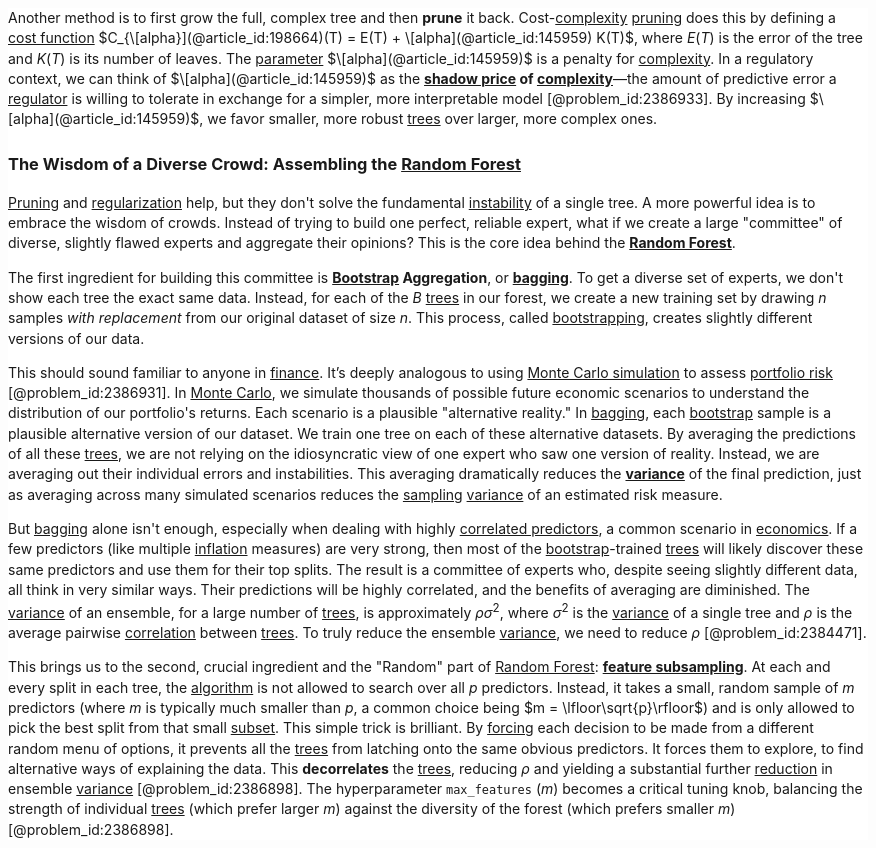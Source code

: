 Another method is to first grow the full, complex tree and then **prune** it back. Cost-[complexity](@article_id:265609) [pruning](@article_id:171364) does this by defining a [cost function](@article_id:138187) $C_{\[alpha}](@article_id:198664)(T) = E(T) + \[alpha](@article_id:145959) K(T)$, where $E(T)$ is the error of the tree and $K(T)$ is its number of leaves. The [parameter](@article_id:174151) $\[alpha](@article_id:145959)$ is a penalty for [complexity](@article_id:265609). In a regulatory context, we can think of $\[alpha](@article_id:145959)$ as the **[shadow price](@article_id:136543) of [complexity](@article_id:265609)**—the amount of predictive error a [regulator](@article_id:151352) is willing to tolerate in exchange for a simpler, more interpretable model [@problem_id:2386933]. By increasing $\[alpha](@article_id:145959)$, we favor smaller, more robust [trees](@article_id:262813) over larger, more complex ones.

### The Wisdom of a Diverse Crowd: Assembling the [Random Forest](@article_id:265705)

[Pruning](@article_id:171364) and [regularization](@article_id:139275) help, but they don't solve the fundamental [instability](@article_id:175857) of a single tree. A more powerful idea is to embrace the wisdom of crowds. Instead of trying to build one perfect, reliable expert, what if we create a large "committee" of diverse, slightly flawed experts and aggregate their opinions? This is the core idea behind the **[Random Forest](@article_id:265705)**.

The first ingredient for building this committee is **[Bootstrap](@article_id:164954) Aggregation**, or **[bagging](@article_id:145360)**. To get a diverse set of experts, we don't show each tree the exact same data. Instead, for each of the $B$ [trees](@article_id:262813) in our forest, we create a new training set by drawing $n$ samples *with replacement* from our original dataset of size $n$. This process, called [bootstrapping](@article_id:138344), creates slightly different versions of our data.

This should sound familiar to anyone in [finance](@article_id:144433). It’s deeply analogous to using [Monte Carlo simulation](@article_id:135733) to assess [portfolio risk](@article_id:260462) [@problem_id:2386931]. In [Monte Carlo](@article_id:143860), we simulate thousands of possible future economic scenarios to understand the distribution of our portfolio's returns. Each scenario is a plausible "alternative reality." In [bagging](@article_id:145360), each [bootstrap](@article_id:164954) sample is a plausible alternative version of our dataset. We train one tree on each of these alternative datasets. By averaging the predictions of all these [trees](@article_id:262813), we are not relying on the idiosyncratic view of one expert who saw one version of reality. Instead, we are averaging out their individual errors and instabilities. This averaging dramatically reduces the **[variance](@article_id:148683)** of the final prediction, just as averaging across many simulated scenarios reduces the [sampling](@article_id:266490) [variance](@article_id:148683) of an estimated risk measure.

But [bagging](@article_id:145360) alone isn't enough, especially when dealing with highly [correlated predictors](@article_id:168003), a common scenario in [economics](@article_id:271560). If a few predictors (like multiple [inflation](@article_id:160710) measures) are very strong, then most of the [bootstrap](@article_id:164954)-trained [trees](@article_id:262813) will likely discover these same predictors and use them for their top splits. The result is a committee of experts who, despite seeing slightly different data, all think in very similar ways. Their predictions will be highly correlated, and the benefits of averaging are diminished. The [variance](@article_id:148683) of an ensemble, for a large number of [trees](@article_id:262813), is approximately $\rho \sigma^2$, where $\sigma^2$ is the [variance](@article_id:148683) of a single tree and $\rho$ is the average pairwise [correlation](@article_id:265479) between [trees](@article_id:262813). To truly reduce the ensemble [variance](@article_id:148683), we need to reduce $\rho$ [@problem_id:2384471].

This brings us to the second, crucial ingredient and the "Random" part of [Random Forest](@article_id:265705): **[feature subsampling](@article_id:144037)**. At each and every split in each tree, the [algorithm](@article_id:267625) is not allowed to search over all $p$ predictors. Instead, it takes a small, random sample of $m$ predictors (where $m$ is typically much smaller than $p$, a common choice being $m = \lfloor\sqrt{p}\rfloor$) and is only allowed to pick the best split from that small [subset](@article_id:261462). This simple trick is brilliant. By [forcing](@article_id:149599) each decision to be made from a different random menu of options, it prevents all the [trees](@article_id:262813) from latching onto the same obvious predictors. It forces them to explore, to find alternative ways of explaining the data. This **decorrelates** the [trees](@article_id:262813), reducing $\rho$ and yielding a substantial further [reduction](@article_id:270164) in ensemble [variance](@article_id:148683) [@problem_id:2386898]. The hyperparameter `max_features` ($m$) becomes a critical tuning knob, balancing the strength of individual [trees](@article_id:262813) (which prefer larger $m$) against the diversity of the forest (which prefers smaller $m$) [@problem_id:2386898].
